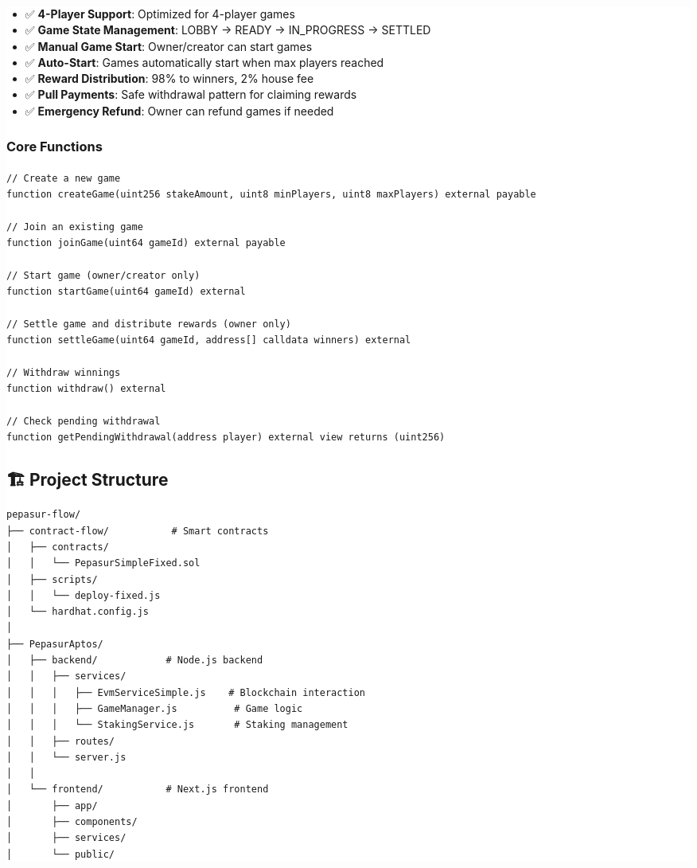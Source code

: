 - ✅ **4-Player Support**: Optimized for 4-player games
- ✅ **Game State Management**: LOBBY → READY → IN_PROGRESS → SETTLED
- ✅ **Manual Game Start**: Owner/creator can start games
- ✅ **Auto-Start**: Games automatically start when max players reached
- ✅ **Reward Distribution**: 98% to winners, 2% house fee
- ✅ **Pull Payments**: Safe withdrawal pattern for claiming rewards
- ✅ **Emergency Refund**: Owner can refund games if needed

### Core Functions

```solidity
// Create a new game
function createGame(uint256 stakeAmount, uint8 minPlayers, uint8 maxPlayers) external payable

// Join an existing game
function joinGame(uint64 gameId) external payable

// Start game (owner/creator only)
function startGame(uint64 gameId) external

// Settle game and distribute rewards (owner only)
function settleGame(uint64 gameId, address[] calldata winners) external

// Withdraw winnings
function withdraw() external

// Check pending withdrawal
function getPendingWithdrawal(address player) external view returns (uint256)
```

## 🏗️ Project Structure

```
pepasur-flow/
├── contract-flow/           # Smart contracts
│   ├── contracts/
│   │   └── PepasurSimpleFixed.sol
│   ├── scripts/
│   │   └── deploy-fixed.js
│   └── hardhat.config.js
│
├── PepasurAptos/
│   ├── backend/            # Node.js backend
│   │   ├── services/
│   │   │   ├── EvmServiceSimple.js    # Blockchain interaction
│   │   │   ├── GameManager.js          # Game logic
│   │   │   └── StakingService.js       # Staking management
│   │   ├── routes/
│   │   └── server.js
│   │
│   └── frontend/           # Next.js frontend
│       ├── app/
│       ├── components/
│       ├── services/
│       └── public/
```
